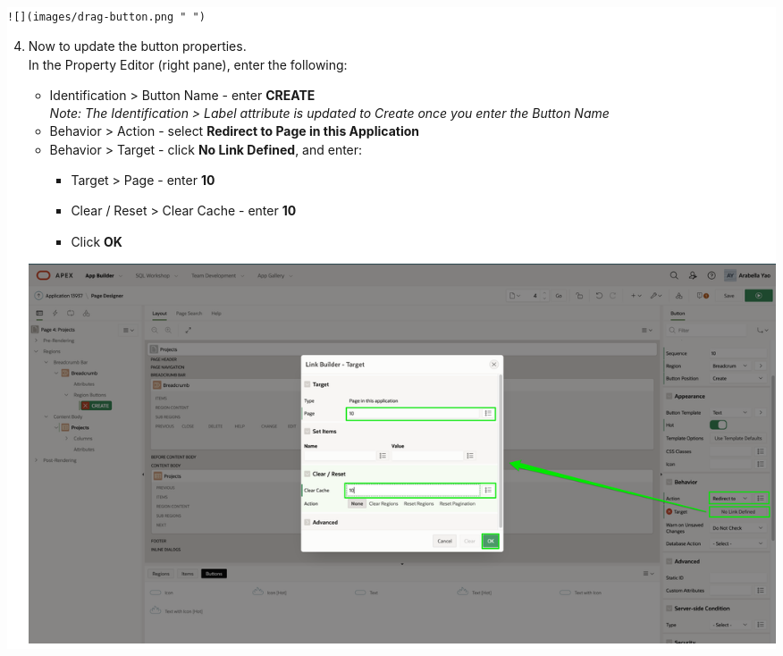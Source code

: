     ![](images/drag-button.png " ")

4. Now to update the button properties.     
    In the Property Editor (right pane), enter the following:

    - Identification > Button Name - enter **CREATE**  
    *Note: The Identification > Label attribute is updated to _Create_ once you enter the Button Name*
    - Behavior > Action - select **Redirect to Page in this Application**
    - Behavior > Target - click **No Link Defined**, and enter:
        - Target > Page - enter **10**
        - Clear / Reset > Clear Cache - enter **10**

        - Click **OK**

    ![](images/set-button.png " ")
